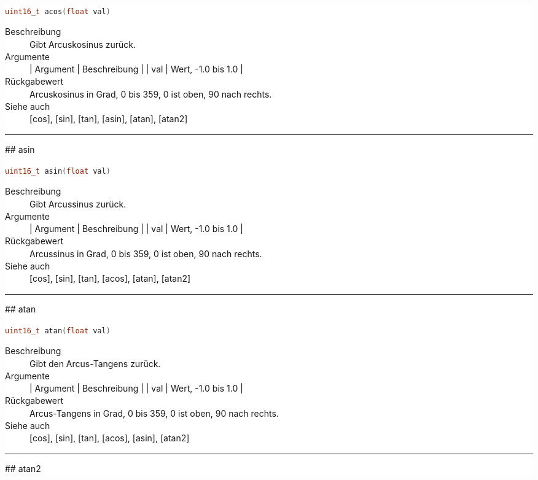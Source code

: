 ```c
uint16_t acos(float val)
```
<dt>Beschreibung</dt><dd>
Gibt Arcuskosinus zurück.
</dd>
<dt>Argumente</dt><dd>
| Argument | Beschreibung |
| val | Wert, -1.0 bis 1.0 |
</dd>
<dt>Rückgabewert</dt><dd>
Arcuskosinus in Grad, 0 bis 359, 0 ist oben, 90 nach rechts.
</dd>
<dt>Siehe auch</dt><dd>
[cos], [sin], [tan], [asin], [atan], [atan2]
</dd>
<hr>
## asin

```c
uint16_t asin(float val)
```
<dt>Beschreibung</dt><dd>
Gibt Arcussinus zurück.
</dd>
<dt>Argumente</dt><dd>
| Argument | Beschreibung |
| val | Wert, -1.0 bis 1.0 |
</dd>
<dt>Rückgabewert</dt><dd>
Arcussinus in Grad, 0 bis 359, 0 ist oben, 90 nach rechts.
</dd>
<dt>Siehe auch</dt><dd>
[cos], [sin], [tan], [acos], [atan], [atan2]
</dd>
<hr>
## atan

```c
uint16_t atan(float val)
```
<dt>Beschreibung</dt><dd>
Gibt den Arcus-Tangens zurück.
</dd>
<dt>Argumente</dt><dd>
| Argument | Beschreibung |
| val | Wert, -1.0 bis 1.0 |
</dd>
<dt>Rückgabewert</dt><dd>
Arcus-Tangens in Grad, 0 bis 359, 0 ist oben, 90 nach rechts.
</dd>
<dt>Siehe auch</dt><dd>
[cos], [sin], [tan], [acos], [asin], [atan2]
</dd>
<hr>
## atan2
